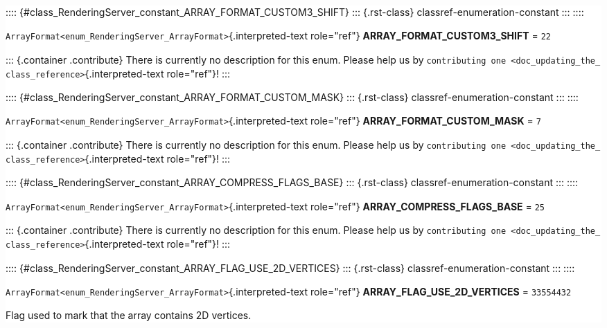 :::: {#class_RenderingServer_constant_ARRAY_FORMAT_CUSTOM3_SHIFT}
::: {.rst-class}
classref-enumeration-constant
:::
::::

`ArrayFormat<enum_RenderingServer_ArrayFormat>`{.interpreted-text
role="ref"} **ARRAY_FORMAT_CUSTOM3_SHIFT** = `22`

::: {.container .contribute}
There is currently no description for this enum. Please help us by
`contributing one <doc_updating_the_class_reference>`{.interpreted-text
role="ref"}!
:::

:::: {#class_RenderingServer_constant_ARRAY_FORMAT_CUSTOM_MASK}
::: {.rst-class}
classref-enumeration-constant
:::
::::

`ArrayFormat<enum_RenderingServer_ArrayFormat>`{.interpreted-text
role="ref"} **ARRAY_FORMAT_CUSTOM_MASK** = `7`

::: {.container .contribute}
There is currently no description for this enum. Please help us by
`contributing one <doc_updating_the_class_reference>`{.interpreted-text
role="ref"}!
:::

:::: {#class_RenderingServer_constant_ARRAY_COMPRESS_FLAGS_BASE}
::: {.rst-class}
classref-enumeration-constant
:::
::::

`ArrayFormat<enum_RenderingServer_ArrayFormat>`{.interpreted-text
role="ref"} **ARRAY_COMPRESS_FLAGS_BASE** = `25`

::: {.container .contribute}
There is currently no description for this enum. Please help us by
`contributing one <doc_updating_the_class_reference>`{.interpreted-text
role="ref"}!
:::

:::: {#class_RenderingServer_constant_ARRAY_FLAG_USE_2D_VERTICES}
::: {.rst-class}
classref-enumeration-constant
:::
::::

`ArrayFormat<enum_RenderingServer_ArrayFormat>`{.interpreted-text
role="ref"} **ARRAY_FLAG_USE_2D_VERTICES** = `33554432`

Flag used to mark that the array contains 2D vertices.
